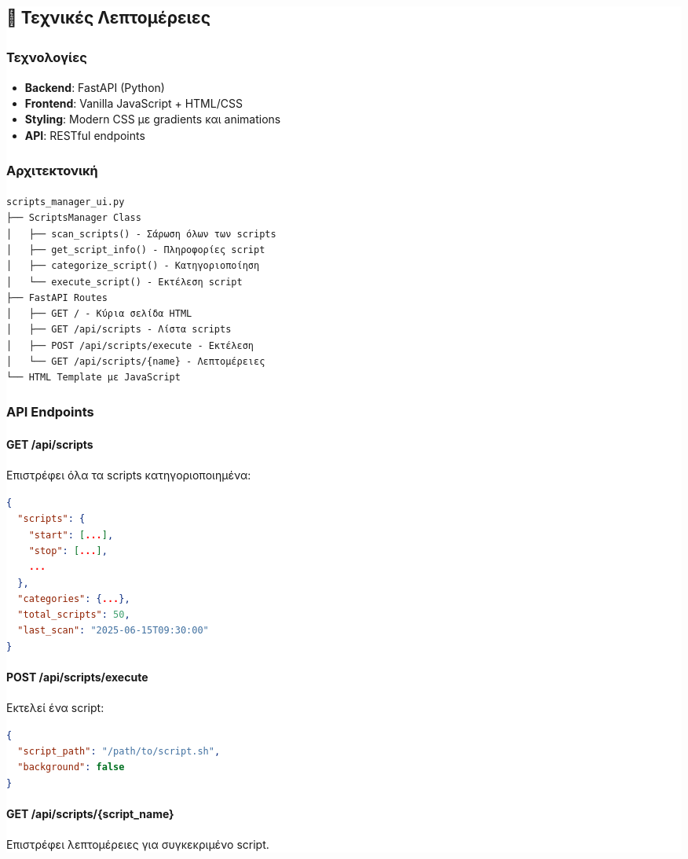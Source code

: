 ## 🔧 Τεχνικές Λεπτομέρειες

### Τεχνολογίες
- **Backend**: FastAPI (Python)
- **Frontend**: Vanilla JavaScript + HTML/CSS
- **Styling**: Modern CSS με gradients και animations
- **API**: RESTful endpoints

### Αρχιτεκτονική
```
scripts_manager_ui.py
├── ScriptsManager Class
│   ├── scan_scripts() - Σάρωση όλων των scripts
│   ├── get_script_info() - Πληροφορίες script
│   ├── categorize_script() - Κατηγοριοποίηση
│   └── execute_script() - Εκτέλεση script
├── FastAPI Routes
│   ├── GET / - Κύρια σελίδα HTML
│   ├── GET /api/scripts - Λίστα scripts
│   ├── POST /api/scripts/execute - Εκτέλεση
│   └── GET /api/scripts/{name} - Λεπτομέρειες
└── HTML Template με JavaScript
```

### API Endpoints

#### GET /api/scripts
Επιστρέφει όλα τα scripts κατηγοριοποιημένα:
```json
{
  "scripts": {
    "start": [...],
    "stop": [...],
    ...
  },
  "categories": {...},
  "total_scripts": 50,
  "last_scan": "2025-06-15T09:30:00"
}
```

#### POST /api/scripts/execute
Εκτελεί ένα script:
```json
{
  "script_path": "/path/to/script.sh",
  "background": false
}
```

#### GET /api/scripts/{script_name}
Επιστρέφει λεπτομέρειες για συγκεκριμένο script.
